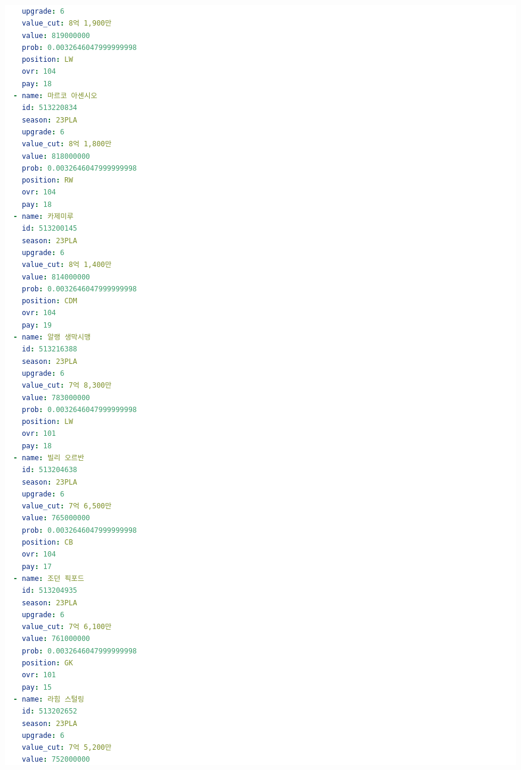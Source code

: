```yaml
    upgrade: 6
    value_cut: 8억 1,900만
    value: 819000000
    prob: 0.0032646047999999998
    position: LW
    ovr: 104
    pay: 18
  - name: 마르코 아센시오
    id: 513220834
    season: 23PLA
    upgrade: 6
    value_cut: 8억 1,800만
    value: 818000000
    prob: 0.0032646047999999998
    position: RW
    ovr: 104
    pay: 18
  - name: 카제미루
    id: 513200145
    season: 23PLA
    upgrade: 6
    value_cut: 8억 1,400만
    value: 814000000
    prob: 0.0032646047999999998
    position: CDM
    ovr: 104
    pay: 19
  - name: 알랭 생막시맹
    id: 513216388
    season: 23PLA
    upgrade: 6
    value_cut: 7억 8,300만
    value: 783000000
    prob: 0.0032646047999999998
    position: LW
    ovr: 101
    pay: 18
  - name: 빌리 오르반
    id: 513204638
    season: 23PLA
    upgrade: 6
    value_cut: 7억 6,500만
    value: 765000000
    prob: 0.0032646047999999998
    position: CB
    ovr: 104
    pay: 17
  - name: 조던 픽포드
    id: 513204935
    season: 23PLA
    upgrade: 6
    value_cut: 7억 6,100만
    value: 761000000
    prob: 0.0032646047999999998
    position: GK
    ovr: 101
    pay: 15
  - name: 라힘 스털링
    id: 513202652
    season: 23PLA
    upgrade: 6
    value_cut: 7억 5,200만
    value: 752000000
```